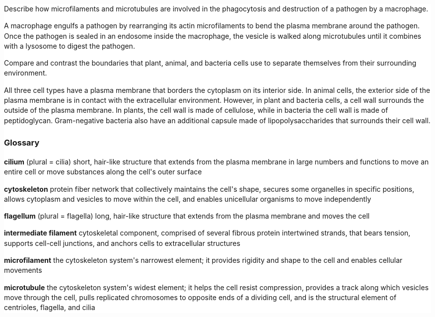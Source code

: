 Describe how microfilaments and microtubules are involved in the phagocytosis and destruction of a pathogen by a macrophage.

A macrophage engulfs a pathogen by rearranging its actin microfilaments to bend the plasma membrane around the pathogen. Once the pathogen is sealed in an endosome inside the macrophage, the vesicle is walked along microtubules until it combines with a lysosome to digest the pathogen.

Compare and contrast the boundaries that plant, animal, and bacteria cells use to separate themselves from their surrounding environment.

All three cell types have a plasma membrane that borders the cytoplasm on its interior side. In animal cells, the exterior side of the plasma membrane is in contact with the extracellular environment. However, in plant and bacteria cells, a cell wall surrounds the outside of the plasma membrane. In plants, the cell wall is made of cellulose, while in bacteria the cell wall is made of peptidoglycan. Gram-negative bacteria also have an additional capsule made of lipopolysaccharides that surrounds their cell wall.

### Glossary

**cilium** (plural = cilia) short, hair-like structure that extends from the plasma membrane in large numbers and functions to move an entire cell or move substances along the cell's outer surface

**cytoskeleton** protein fiber network that collectively maintains the cell's shape, secures some organelles in specific positions, allows cytoplasm and vesicles to move within the cell, and enables unicellular organisms to move independently

**flagellum** (plural = flagella) long, hair-like structure that extends from the plasma membrane and moves the cell

**intermediate filament** cytoskeletal component, comprised of several fibrous protein intertwined strands, that bears tension, supports cell-cell junctions, and anchors cells to extracellular structures

**microfilament** the cytoskeleton system's narrowest element; it provides rigidity and shape to the cell and enables cellular movements

**microtubule** the cytoskeleton system's widest element; it helps the cell resist compression, provides a track along which vesicles move through the cell, pulls replicated chromosomes to opposite ends of a dividing cell, and is the structural element of centrioles, flagella, and cilia

   [1]: https://cnx.org/resources/8d5ae0f6a1c76543feac0d8e5efc860ffa8a5cb1/Figure_04_05_01.jpg
   [2]: https://cnx.org/resources/bac1a6fccfa335d873e7169c867584728ab944e7/Figure_04_05_02.jpg
   [3]: https://cnx.org/resources/0e014077961864c6160913c7f5c4d13a15945dab/Figure_04_05_03.jpg
   [4]: https://cnx.org/resources/8304a12174b3a2a047389ec6f185a9c6b10d7b3b/Figure_04_05_04ab.jpg
   [5]: https://cnx.org/resources/e84487e39d8aedcd7ff918339b884d365a122918/Figure_04_05_05.jpg

